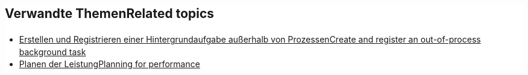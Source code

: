 ## <a name="related-topics"></a><span data-ttu-id="f0d7b-155">Verwandte Themen</span><span class="sxs-lookup"><span data-stu-id="f0d7b-155">Related topics</span></span>

* [<span data-ttu-id="f0d7b-156">Erstellen und Registrieren einer Hintergrundaufgabe außerhalb von Prozessen</span><span class="sxs-lookup"><span data-stu-id="f0d7b-156">Create and register an out-of-process background task</span></span>](https://msdn.microsoft.com/windows/uwp/launch-resume/create-and-register-a-background-task)  
* [<span data-ttu-id="f0d7b-157">Planen der Leistung</span><span class="sxs-lookup"><span data-stu-id="f0d7b-157">Planning for performance</span></span>](https://msdn.microsoft.com/windows/uwp/debug-test-perf/planning-and-measuring-performance)  

